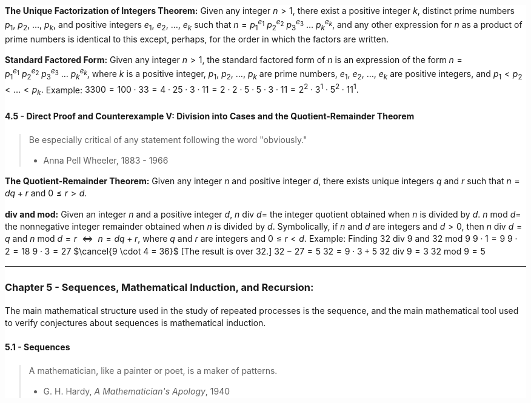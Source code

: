 **The Unique Factorization of Integers Theorem:**
Given any integer $n > 1,$ there exist a positive integer $k,$ distinct prime numbers $p_1,\ p_2,\ \dots,\ p_k,$ and positive integers $e_1,\ e_2,\ \dots,\ e_k$ such that $n = p_1^{e_1}\ p_2^{e_2}\ p_3^{e_3}\ \dots\ p_k^{e_k},$ and any other expression for $n$ as a product of prime numbers is identical to this except, perhaps, for the order in which the factors are written.

**Standard Factored Form:**
Given any integer $n > 1$, the standard factored form of $n$ is an expression of the form $n = p_1^{e_1}\ p_2^{e_2}\ p_3^{e_3}\ \dots\ p_k^{e_k},$ where $k$ is a positive integer, $p_1,\ p_2,\ \dots,\ p_k$ are prime numbers, $e_1,\ e_2,\ \dots,\ e_k$ are positive integers, and $p_1 < p_2 < \dots < p_k.$
Example:
	$3300 = 100 \cdot 33 = 4 \cdot 25 \cdot 3 \cdot 11 = 2 \cdot 2 \cdot 5 \cdot 5 \cdot 3 \cdot 11 = 2^2 \cdot 3^1 \cdot 5^2 \cdot 11^1.$


#### 4.5 - Direct Proof and Counterexample V: Division into Cases and the Quotient-Remainder Theorem

> Be especially critical of any statement following the word "obviously."
> - Anna Pell Wheeler, 1883 - 1966

**The Quotient-Remainder Theorem:**
Given any integer $n$ and positive integer $d,$ there exists unique integers $q$ and $r$ such that $n = dq + r$ and $0 \leq r > d.$

**div and mod:**
Given an integer $n$ and a positive integer $d,$
$n \text{ div } d =$ the integer quotient obtained when $n$ is divided by $d.$
$n \text{ mod } d =$ the nonnegative integer remainder obtained when $n$ is divided by $d.$
Symbolically, if $n$ and $d$ are integers and $d > 0,$ then $n \text{ div } d = q$ and $n \text{ mod } d = r \ \ \Leftrightarrow \ \ n = dq + r,$ where $q$ and $r$ are integers and $0 \leq r < d.$
Example:
	Finding $32 \text{ div }9$ and $32 \text{ mod } 9$
	$9 \cdot 1 = 9$
	$9 \cdot 2 = 18$
	$9 \cdot 3 = 27$
	$\cancel{9 \cdot 4 = 36}$ \[The result is over 32.\]
	$32 - 27 = 5$
	$32 = 9 \cdot 3 + 5$
	$32 \text{ div }9 = 3$
	$32 \text{ mod } 9 = 5$


- - -

### Chapter 5 - Sequences, Mathematical Induction, and Recursion:

The main mathematical structure used in the study of repeated processes is the sequence, and the main mathematical tool used to verify conjectures about sequences is mathematical induction.

#### 5.1 - Sequences

> A mathematician, like a painter or poet, is a maker of patterns.
> - G. H. Hardy, *A Mathematician's Apology*, 1940
